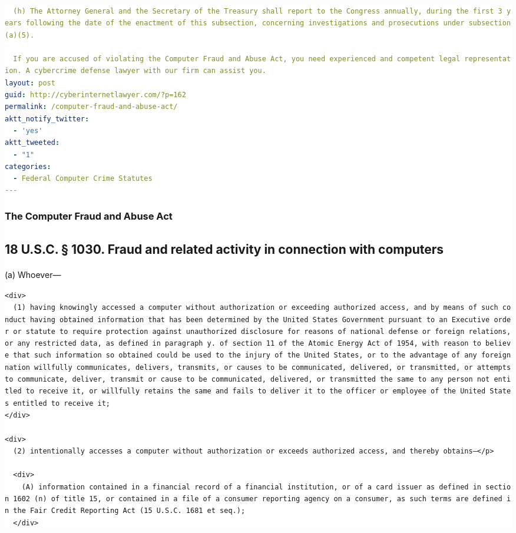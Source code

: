 ```yaml
  (h) The Attorney General and the Secretary of the Treasury shall report to the Congress annually, during the first 3 years following the date of the enactment of this subsection, concerning investigations and prosecutions under subsection (a)(5).
  
  If you are accused of violating the Computer Fraud and Abuse Act, you need experienced and competent legal representation. A cybercrime defense lawyer with our firm can assist you.
layout: post
guid: http://cyberinternetlawyer.com/?p=162
permalink: /computer-fraud-and-abuse-act/
aktt_notify_twitter:
  - 'yes'
aktt_tweeted:
  - "1"
categories:
  - Federal Computer Crime Statutes
---
```

### The Computer Fraud and Abuse Act

<div>
  <h2>
    18 U.S.C. § 1030. Fraud and related activity in connection with computers
  </h2>
</div>

<div>
  <div>
    (a) Whoever—</p> 
    
    <div>
      (1) having knowingly accessed a computer without authorization or exceeding authorized access, and by means of such conduct having obtained information that has been determined by the United States Government pursuant to an Executive order or statute to require protection against unauthorized disclosure for reasons of national defense or foreign relations, or any restricted data, as defined in paragraph y. of section 11 of the Atomic Energy Act of 1954, with reason to believe that such information so obtained could be used to the injury of the United States, or to the advantage of any foreign nation willfully communicates, delivers, transmits, or causes to be communicated, delivered, or transmitted, or attempts to communicate, deliver, transmit or cause to be communicated, delivered, or transmitted the same to any person not entitled to receive it, or willfully retains the same and fails to deliver it to the officer or employee of the United States entitled to receive it;
    </div>
    
    <div>
      (2) intentionally accesses a computer without authorization or exceeds authorized access, and thereby obtains—</p> 
      
      <div>
        (A) information contained in a financial record of a financial institution, or of a card issuer as defined in section 1602 (n) of title 15, or contained in a file of a consumer reporting agency on a consumer, as such terms are defined in the Fair Credit Reporting Act (15 U.S.C. 1681 et seq.);
      </div>
      